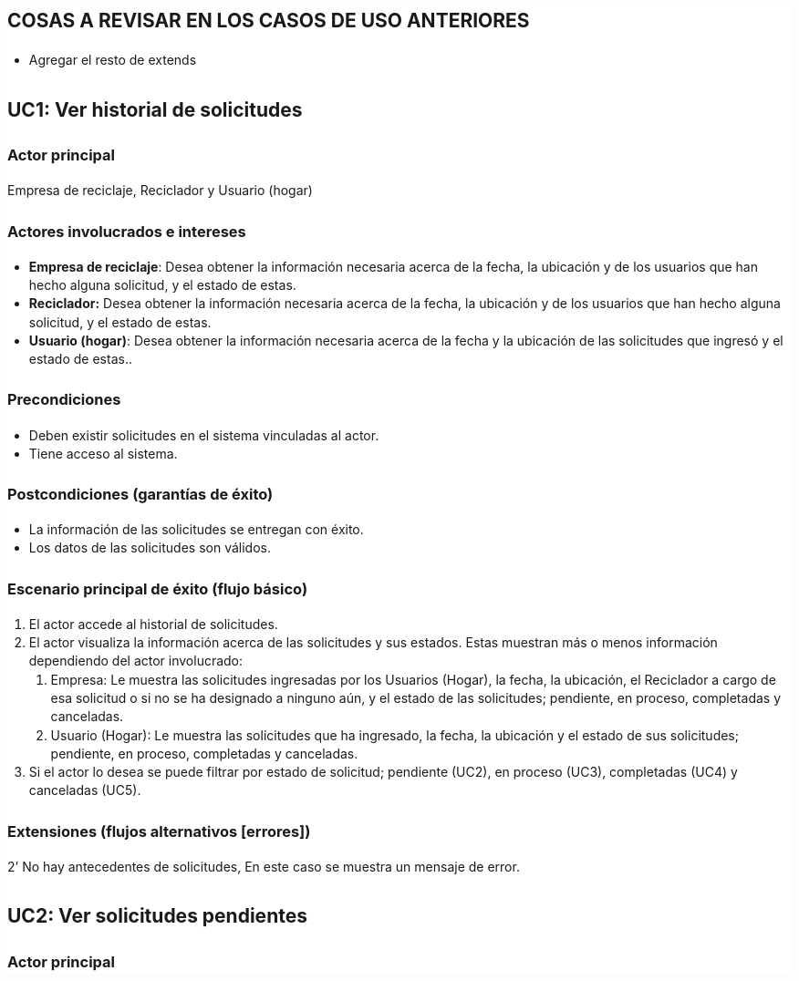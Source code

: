 ## **COSAS A REVISAR EN LOS CASOS DE USO ANTERIORES**

- Agregar el resto de extends

## **UC1: Ver historial de solicitudes**

### **Actor principal**

Empresa de reciclaje, Reciclador y Usuario (hogar)

### **Actores involucrados e intereses**

- **Empresa de reciclaje**: Desea obtener la información necesaria acerca de la fecha, la ubicación y de los usuarios que han hecho alguna solicitud, y el estado de estas.  
- **Reciclador:** Desea obtener la información necesaria acerca de la fecha, la ubicación y de los usuarios que han hecho alguna solicitud, y el estado de estas.  
- **Usuario (hogar)**: Desea obtener la información necesaria acerca de la fecha y la ubicación de las solicitudes que ingresó y el estado de estas..

### **Precondiciones**

- Deben existir solicitudes en el sistema vinculadas al actor.  
- Tiene acceso al sistema.

### **Postcondiciones (garantías de éxito)**

- La información de las solicitudes se entregan con éxito.  
- Los datos de las solicitudes son válidos.

### **Escenario principal de éxito (flujo básico)**

1. El actor accede al historial de solicitudes.  
2. El actor visualiza la información acerca de las solicitudes y sus estados. Estas muestran más o menos información dependiendo del actor involucrado:  
   1. Empresa: Le muestra las solicitudes ingresadas por los Usuarios (Hogar), la fecha, la ubicación, el Reciclador a cargo de esa solicitud o si no se ha designado a ninguno aún, y el estado de las solicitudes; pendiente, en proceso, completadas y canceladas.  
   2. Usuario (Hogar): Le muestra las solicitudes que ha ingresado, la fecha, la ubicación y el estado de sus solicitudes; pendiente, en proceso, completadas y canceladas.  
3. Si el actor lo desea se puede filtrar por estado de solicitud; pendiente (UC2), en proceso (UC3), completadas (UC4) y canceladas (UC5).

### **Extensiones (flujos alternativos \[errores\])**

2’ No hay antecedentes de solicitudes, En este caso se muestra un mensaje de error.

## **UC2: Ver solicitudes pendientes**

### **Actor principal**
